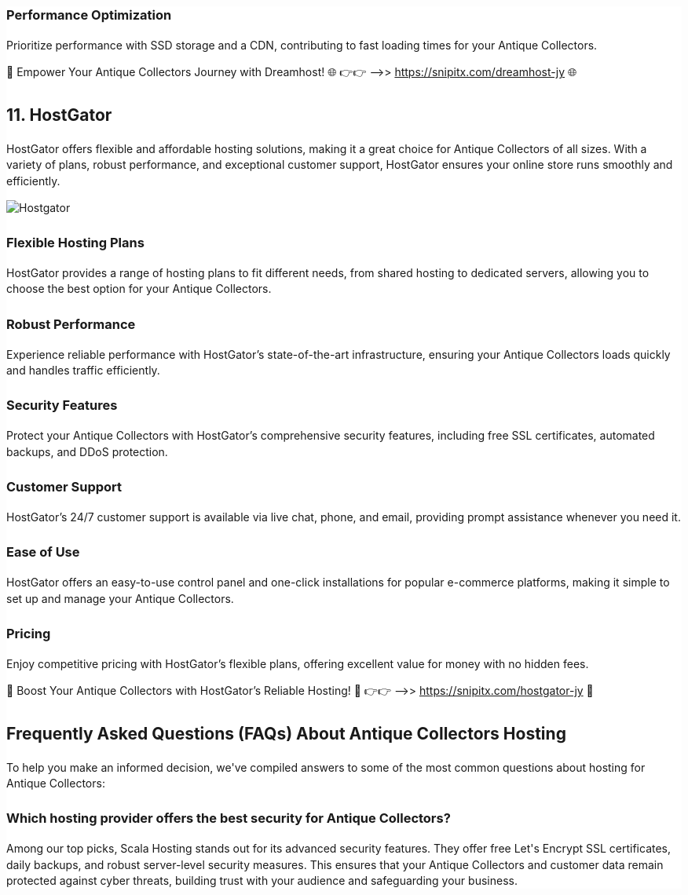### Performance Optimization
Prioritize performance with SSD storage and a CDN, contributing to fast loading times for your Antique Collectors.

🚀 Empower Your Antique Collectors Journey with Dreamhost! 🌐
👉👉 -->> https://snipitx.com/dreamhost-jy 🌐

## 11. HostGator

HostGator offers flexible and affordable hosting solutions, making it a great choice for Antique Collectors of all sizes. With a variety of plans, robust performance, and exceptional customer support, HostGator ensures your online store runs smoothly and efficiently.

![Hostgator](https://i.imgur.com/SNC0dSu.jpeg "Hostgator Hosting")

### Flexible Hosting Plans
HostGator provides a range of hosting plans to fit different needs, from shared hosting to dedicated servers, allowing you to choose the best option for your Antique Collectors.

### Robust Performance
Experience reliable performance with HostGator’s state-of-the-art infrastructure, ensuring your Antique Collectors loads quickly and handles traffic efficiently.

### Security Features
Protect your Antique Collectors with HostGator’s comprehensive security features, including free SSL certificates, automated backups, and DDoS protection.

### Customer Support
HostGator’s 24/7 customer support is available via live chat, phone, and email, providing prompt assistance whenever you need it.

### Ease of Use
HostGator offers an easy-to-use control panel and one-click installations for popular e-commerce platforms, making it simple to set up and manage your Antique Collectors.

### Pricing
Enjoy competitive pricing with HostGator’s flexible plans, offering excellent value for money with no hidden fees.

🌟 Boost Your Antique Collectors with HostGator’s Reliable Hosting! 🚀
👉👉 -->> https://snipitx.com/hostgator-jy 🚀

## Frequently Asked Questions (FAQs) About Antique Collectors Hosting

To help you make an informed decision, we've compiled answers to some of the most common questions about hosting for Antique Collectors:

### Which hosting provider offers the best security for Antique Collectors? 
Among our top picks, Scala Hosting stands out for its advanced security features. They offer free Let's Encrypt SSL certificates, daily backups, and robust server-level security measures. This ensures that your Antique Collectors and customer data remain protected against cyber threats, building trust with your audience and safeguarding your business.

